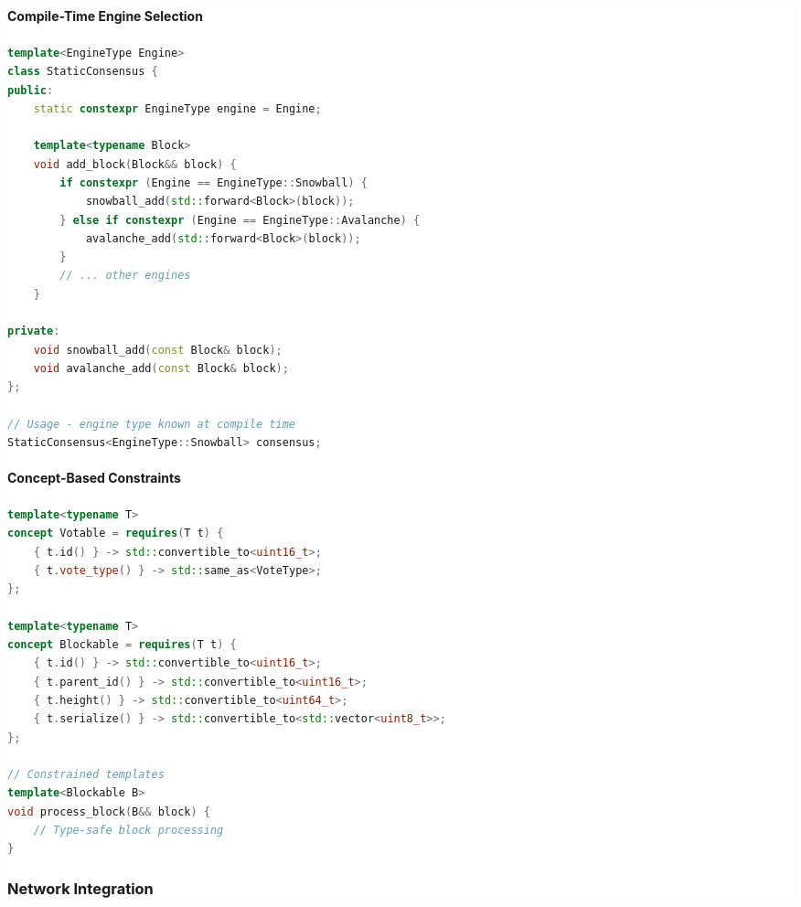 #### Compile-Time Engine Selection

```cpp
template<EngineType Engine>
class StaticConsensus {
public:
    static constexpr EngineType engine = Engine;
    
    template<typename Block>
    void add_block(Block&& block) {
        if constexpr (Engine == EngineType::Snowball) {
            snowball_add(std::forward<Block>(block));
        } else if constexpr (Engine == EngineType::Avalanche) {
            avalanche_add(std::forward<Block>(block));
        }
        // ... other engines
    }
    
private:
    void snowball_add(const Block& block);
    void avalanche_add(const Block& block);
};

// Usage - engine type known at compile time
StaticConsensus<EngineType::Snowball> consensus;
```

#### Concept-Based Constraints

```cpp
template<typename T>
concept Votable = requires(T t) {
    { t.id() } -> std::convertible_to<uint16_t>;
    { t.vote_type() } -> std::same_as<VoteType>;
};

template<typename T>
concept Blockable = requires(T t) {
    { t.id() } -> std::convertible_to<uint16_t>;
    { t.parent_id() } -> std::convertible_to<uint16_t>;
    { t.height() } -> std::convertible_to<uint64_t>;
    { t.serialize() } -> std::convertible_to<std::vector<uint8_t>>;
};

// Constrained templates
template<Blockable B>
void process_block(B&& block) {
    // Type-safe block processing
}
```

### Network Integration
